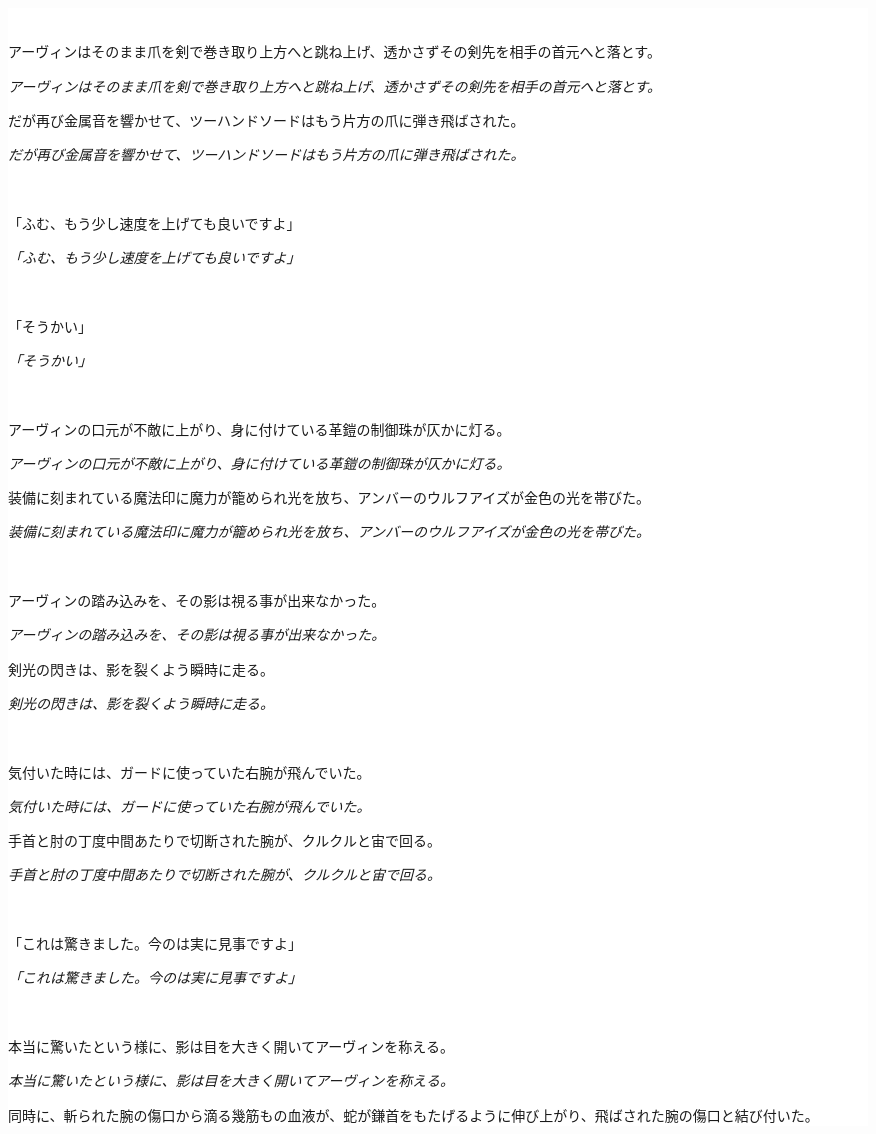 &nbsp;

アーヴィンはそのまま爪を剣で巻き取り上方へと跳ね上げ、透かさずその剣先を相手の首元へと落とす。

*アーヴィンはそのまま爪を剣で巻き取り上方へと跳ね上げ、透かさずその剣先を相手の首元へと落とす。*

だが再び金属音を響かせて、ツーハンドソードはもう片方の爪に弾き飛ばされた。

*だが再び金属音を響かせて、ツーハンドソードはもう片方の爪に弾き飛ばされた。*

&nbsp;

「ふむ、もう少し速度を上げても良いですよ」

*「ふむ、もう少し速度を上げても良いですよ」*

&nbsp;

「そうかい」

*「そうかい」*

&nbsp;

アーヴィンの口元が不敵に上がり、身に付けている革鎧の制御珠が仄かに灯る。

*アーヴィンの口元が不敵に上がり、身に付けている革鎧の制御珠が仄かに灯る。*

装備に刻まれている魔法印に魔力が籠められ光を放ち、アンバーのウルフアイズが金色の光を帯びた。

*装備に刻まれている魔法印に魔力が籠められ光を放ち、アンバーのウルフアイズが金色の光を帯びた。*

&nbsp;

アーヴィンの踏み込みを、その影は視る事が出来なかった。

*アーヴィンの踏み込みを、その影は視る事が出来なかった。*

剣光の閃きは、影を裂くよう瞬時に走る。

*剣光の閃きは、影を裂くよう瞬時に走る。*

&nbsp;

気付いた時には、ガードに使っていた右腕が飛んでいた。

*気付いた時には、ガードに使っていた右腕が飛んでいた。*

手首と肘の丁度中間あたりで切断された腕が、クルクルと宙で回る。

*手首と肘の丁度中間あたりで切断された腕が、クルクルと宙で回る。*

&nbsp;

「これは驚きました。今のは実に見事ですよ」

*「これは驚きました。今のは実に見事ですよ」*

&nbsp;

本当に驚いたという様に、影は目を大きく開いてアーヴィンを称える。

*本当に驚いたという様に、影は目を大きく開いてアーヴィンを称える。*

同時に、斬られた腕の傷口から滴る幾筋もの血液が、蛇が鎌首をもたげるように伸び上がり、飛ばされた腕の傷口と結び付いた。
